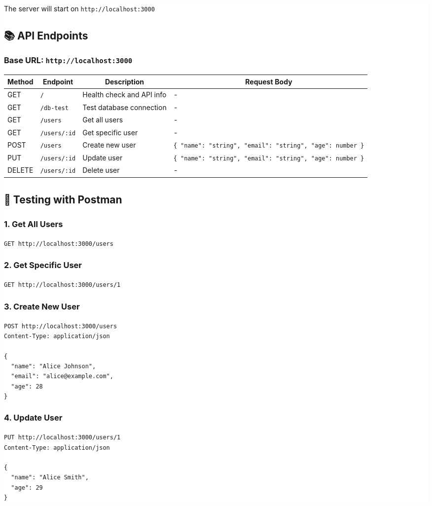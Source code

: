 The server will start on `http://localhost:3000`

## 📚 API Endpoints

### Base URL: `http://localhost:3000`

| Method | Endpoint | Description | Request Body |
|--------|----------|-------------|--------------|
| GET | `/` | Health check and API info | - |
| GET | `/db-test` | Test database connection | - |
| GET | `/users` | Get all users | - |
| GET | `/users/:id` | Get specific user | - |
| POST | `/users` | Create new user | `{ "name": "string", "email": "string", "age": number }` |
| PUT | `/users/:id` | Update user | `{ "name": "string", "email": "string", "age": number }` |
| DELETE | `/users/:id` | Delete user | - |

## 🧪 Testing with Postman

### 1. Get All Users
```
GET http://localhost:3000/users
```

### 2. Get Specific User
```
GET http://localhost:3000/users/1
```

### 3. Create New User
```
POST http://localhost:3000/users
Content-Type: application/json

{
  "name": "Alice Johnson",
  "email": "alice@example.com",
  "age": 28
}
```

### 4. Update User
```
PUT http://localhost:3000/users/1
Content-Type: application/json

{
  "name": "Alice Smith",
  "age": 29
}
```
